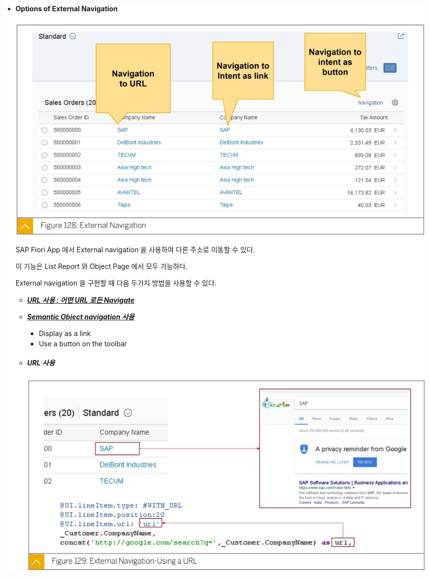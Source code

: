 


* #### Options of External Navigation

  ![advancedtopic7](img/advancedtopic7.png)

  SAP Fiori App 에서 External navigation 을 사용하여 다른 주소로 이동할 수 있다.

  이 기능은 List Report 와 Object Page 에서 모두 가능하다.

  External navigation 을 구현할 때 다음 두가지 방법을 사용할 수 있다.

  * <u>***URL 사용 : 어떤 URL 로든 Navigate***</u>
  * <u>***Semantic Object navigation 사용***</u> 
    * Display as a link
    * Use a button on the toolbar

  * ##### URL 사용

    ![advancedtopic8](img/advancedtopic8.png)
